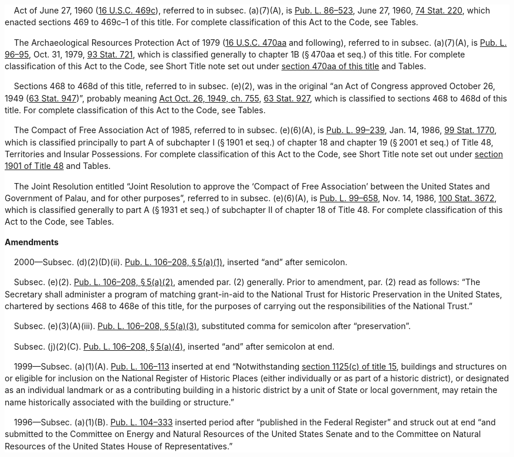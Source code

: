     Act of June 27, 1960 ([16 U.S.C. 469c][/us/usc/t16/s469c]), referred to in subsec. (a)(7)(A), is [Pub. L. 86–523][/us/pl/86/523], June 27, 1960, [74 Stat. 220][/us/stat/74/220], which enacted sections 469 to 469c–1 of this title. For complete classification of this Act to the Code, see Tables.

    The Archaeological Resources Protection Act of 1979 ([16 U.S.C. 470aa][/us/usc/t16/s470aa] and following), referred to in subsec. (a)(7)(A), is [Pub. L. 96–95][/us/pl/96/95], Oct. 31, 1979, [93 Stat. 721][/us/stat/93/721], which is classified generally to chapter 1B (§ 470aa et seq.) of this title. For complete classification of this Act to the Code, see Short Title note set out under [section 470aa of this title][/us/usc/t16/s470aa] and Tables.

    Sections 468 to 468d of this title, referred to in subsec. (e)(2), was in the original “an Act of Congress approved October 26, 1949 ([63 Stat. 947][/us/stat/63/947])”, probably meaning [Act Oct. 26, 1949, ch. 755][/us/act/1949-10-26/ch755], [63 Stat. 927][/us/stat/63/927], which is classified to sections 468 to 468d of this title. For complete classification of this Act to the Code, see Tables.

    The Compact of Free Association Act of 1985, referred to in subsec. (e)(6)(A), is [Pub. L. 99–239][/us/pl/99/239], Jan. 14, 1986, [99 Stat. 1770][/us/stat/99/1770], which is classified principally to part A of subchapter I (§ 1901 et seq.) of chapter 18 and chapter 19 (§ 2001 et seq.) of Title 48, Territories and Insular Possessions. For complete classification of this Act to the Code, see Short Title note set out under [section 1901 of Title 48][/us/usc/t48/s1901] and Tables.

    The Joint Resolution entitled “Joint Resolution to approve the ‘Compact of Free Association’ between the United States and Government of Palau, and for other purposes”, referred to in subsec. (e)(6)(A), is [Pub. L. 99–658][/us/pl/99/658], Nov. 14, 1986, [100 Stat. 3672][/us/stat/100/3672], which is classified generally to part A (§ 1931 et seq.) of subchapter II of chapter 18 of Title 48. For complete classification of this Act to the Code, see Tables.

 __Amendments__ 

    2000—Subsec. (d)(2)(D)(ii). [Pub. L. 106–208, § 5(a)(1)][/us/pl/106/208/s5/a/1], inserted “and” after semicolon.

    Subsec. (e)(2). [Pub. L. 106–208, § 5(a)(2)][/us/pl/106/208/s5/a/2], amended par. (2) generally. Prior to amendment, par. (2) read as follows: “The Secretary shall administer a program of matching grant-in-aid to the National Trust for Historic Preservation in the United States, chartered by sections 468 to 468e of this title, for the purposes of carrying out the responsibilities of the National Trust.”

    Subsec. (e)(3)(A)(iii). [Pub. L. 106–208, § 5(a)(3)][/us/pl/106/208/s5/a/3], substituted comma for semicolon after “preservation”.

    Subsec. (j)(2)(C). [Pub. L. 106–208, § 5(a)(4)][/us/pl/106/208/s5/a/4], inserted “and” after semicolon at end.

    1999—Subsec. (a)(1)(A). [Pub. L. 106–113][/us/pl/106/113] inserted at end “Notwithstanding [section 1125(c) of title 15][/us/usc/t15/s1125/c], buildings and structures on or eligible for inclusion on the National Register of Historic Places (either individually or as part of a historic district), or designated as an individual landmark or as a contributing building in a historic district by a unit of State or local government, may retain the name historically associated with the building or structure.”

    1996—Subsec. (a)(1)(B). [Pub. L. 104–333][/us/pl/104/333] inserted period after “published in the Federal Register” and struck out at end “and submitted to the Committee on Energy and Natural Resources of the United States Senate and to the Committee on Natural Resources of the United States House of Representatives.”


[/us/usc/t15/s1125/c]: https://publicdocs.github.io/go/links?ns=uslm&ref=%2Fus%2Fusc%2Ft15%2Fs1125%2Fc
[/us/usc/t16/s470h–2/a/2]: https://publicdocs.github.io/go/links?ns=uslm&ref=%2Fus%2Fusc%2Ft16%2Fs470h%E2%80%932%2Fa%2F2
[/us/usc/t16/s470h–2]: https://publicdocs.github.io/go/links?ns=uslm&ref=%2Fus%2Fusc%2Ft16%2Fs470h%E2%80%932
[/us/usc/t16/s469c]: https://publicdocs.github.io/go/links?ns=uslm&ref=%2Fus%2Fusc%2Ft16%2Fs469c
[/us/usc/t16/s469]: https://publicdocs.github.io/go/links?ns=uslm&ref=%2Fus%2Fusc%2Ft16%2Fs469
[/us/usc/t16/s470aa]: https://publicdocs.github.io/go/links?ns=uslm&ref=%2Fus%2Fusc%2Ft16%2Fs470aa
[/us/usc/t16/s470c/c]: https://publicdocs.github.io/go/links?ns=uslm&ref=%2Fus%2Fusc%2Ft16%2Fs470c%2Fc
[/us/usc/t16/s470c/c]: https://publicdocs.github.io/go/links?ns=uslm&ref=%2Fus%2Fusc%2Ft16%2Fs470c%2Fc
[/us/usc/t16/s470c/c]: https://publicdocs.github.io/go/links?ns=uslm&ref=%2Fus%2Fusc%2Ft16%2Fs470c%2Fc
[/us/usc/t16/s470f]: https://publicdocs.github.io/go/links?ns=uslm&ref=%2Fus%2Fusc%2Ft16%2Fs470f
[/us/usc/t16/s470c/a]: https://publicdocs.github.io/go/links?ns=uslm&ref=%2Fus%2Fusc%2Ft16%2Fs470c%2Fa
[/us/usc/t16/s470f]: https://publicdocs.github.io/go/links?ns=uslm&ref=%2Fus%2Fusc%2Ft16%2Fs470f
[/us/usc/t16/s470f]: https://publicdocs.github.io/go/links?ns=uslm&ref=%2Fus%2Fusc%2Ft16%2Fs470f
[/us/usc/t16/s470h]: https://publicdocs.github.io/go/links?ns=uslm&ref=%2Fus%2Fusc%2Ft16%2Fs470h
[/us/usc/t16/s470d]: https://publicdocs.github.io/go/links?ns=uslm&ref=%2Fus%2Fusc%2Ft16%2Fs470d
[/us/usc/t48/s1901]: https://publicdocs.github.io/go/links?ns=uslm&ref=%2Fus%2Fusc%2Ft48%2Fs1901
[/us/usc/t48/s1931]: https://publicdocs.github.io/go/links?ns=uslm&ref=%2Fus%2Fusc%2Ft48%2Fs1931
[/us/usc/t16/s470h–2]: https://publicdocs.github.io/go/links?ns=uslm&ref=%2Fus%2Fusc%2Ft16%2Fs470h%E2%80%932
[/us/pl/89/665/s101]: https://publicdocs.github.io/go/links?ns=uslm&ref=%2Fus%2Fpl%2F89%2F665%2Fs101
[/us/stat/80/915]: https://publicdocs.github.io/go/links?ns=uslm&ref=%2Fus%2Fstat%2F80%2F915
[/us/pl/93/54/s1/d]: https://publicdocs.github.io/go/links?ns=uslm&ref=%2Fus%2Fpl%2F93%2F54%2Fs1%2Fd
[/us/stat/87/139]: https://publicdocs.github.io/go/links?ns=uslm&ref=%2Fus%2Fstat%2F87%2F139
[/us/pl/91/383/s11]: https://publicdocs.github.io/go/links?ns=uslm&ref=%2Fus%2Fpl%2F91%2F383%2Fs11
[/us/pl/94/458/s2]: https://publicdocs.github.io/go/links?ns=uslm&ref=%2Fus%2Fpl%2F94%2F458%2Fs2
[/us/stat/90/1942]: https://publicdocs.github.io/go/links?ns=uslm&ref=%2Fus%2Fstat%2F90%2F1942
[/us/pl/96/205/s608/a/1]: https://publicdocs.github.io/go/links?ns=uslm&ref=%2Fus%2Fpl%2F96%2F205%2Fs608%2Fa%2F1
[/us/stat/94/92]: https://publicdocs.github.io/go/links?ns=uslm&ref=%2Fus%2Fstat%2F94%2F92
[/us/pl/96/515/s201/a]: https://publicdocs.github.io/go/links?ns=uslm&ref=%2Fus%2Fpl%2F96%2F515%2Fs201%2Fa
[/us/stat/94/2988]: https://publicdocs.github.io/go/links?ns=uslm&ref=%2Fus%2Fstat%2F94%2F2988
[/us/pl/102/575]: https://publicdocs.github.io/go/links?ns=uslm&ref=%2Fus%2Fpl%2F102%2F575
[/us/stat/106/4753-4755]: https://publicdocs.github.io/go/links?ns=uslm&ref=%2Fus%2Fstat%2F106%2F4753-4755
[/us/pl/103/437/s6/d/29]: https://publicdocs.github.io/go/links?ns=uslm&ref=%2Fus%2Fpl%2F103%2F437%2Fs6%2Fd%2F29
[/us/stat/108/4584]: https://publicdocs.github.io/go/links?ns=uslm&ref=%2Fus%2Fstat%2F108%2F4584
[/us/pl/104/333/s814/d/2/F]: https://publicdocs.github.io/go/links?ns=uslm&ref=%2Fus%2Fpl%2F104%2F333%2Fs814%2Fd%2F2%2FF
[/us/stat/110/4196]: https://publicdocs.github.io/go/links?ns=uslm&ref=%2Fus%2Fstat%2F110%2F4196
[/us/pl/106/113/s1000/a/9]: https://publicdocs.github.io/go/links?ns=uslm&ref=%2Fus%2Fpl%2F106%2F113%2Fs1000%2Fa%2F9
[/us/stat/113/1536]: https://publicdocs.github.io/go/links?ns=uslm&ref=%2Fus%2Fstat%2F113%2F1536
[/us/pl/106/208/s5/a/1]: https://publicdocs.github.io/go/links?ns=uslm&ref=%2Fus%2Fpl%2F106%2F208%2Fs5%2Fa%2F1
[/us/stat/114/318]: https://publicdocs.github.io/go/links?ns=uslm&ref=%2Fus%2Fstat%2F114%2F318
[/us/pl/96/515]: https://publicdocs.github.io/go/links?ns=uslm&ref=%2Fus%2Fpl%2F96%2F515
[/us/pl/89/665]: https://publicdocs.github.io/go/links?ns=uslm&ref=%2Fus%2Fpl%2F89%2F665
[/us/usc/t16/s469c]: https://publicdocs.github.io/go/links?ns=uslm&ref=%2Fus%2Fusc%2Ft16%2Fs469c
[/us/pl/86/523]: https://publicdocs.github.io/go/links?ns=uslm&ref=%2Fus%2Fpl%2F86%2F523
[/us/stat/74/220]: https://publicdocs.github.io/go/links?ns=uslm&ref=%2Fus%2Fstat%2F74%2F220
[/us/usc/t16/s470aa]: https://publicdocs.github.io/go/links?ns=uslm&ref=%2Fus%2Fusc%2Ft16%2Fs470aa
[/us/pl/96/95]: https://publicdocs.github.io/go/links?ns=uslm&ref=%2Fus%2Fpl%2F96%2F95
[/us/stat/93/721]: https://publicdocs.github.io/go/links?ns=uslm&ref=%2Fus%2Fstat%2F93%2F721
[/us/usc/t16/s470aa]: https://publicdocs.github.io/go/links?ns=uslm&ref=%2Fus%2Fusc%2Ft16%2Fs470aa
[/us/stat/63/947]: https://publicdocs.github.io/go/links?ns=uslm&ref=%2Fus%2Fstat%2F63%2F947
[/us/act/1949-10-26/ch755]: https://publicdocs.github.io/go/links?ns=uslm&ref=%2Fus%2Fact%2F1949-10-26%2Fch755
[/us/stat/63/927]: https://publicdocs.github.io/go/links?ns=uslm&ref=%2Fus%2Fstat%2F63%2F927
[/us/pl/99/239]: https://publicdocs.github.io/go/links?ns=uslm&ref=%2Fus%2Fpl%2F99%2F239
[/us/stat/99/1770]: https://publicdocs.github.io/go/links?ns=uslm&ref=%2Fus%2Fstat%2F99%2F1770
[/us/usc/t48/s1901]: https://publicdocs.github.io/go/links?ns=uslm&ref=%2Fus%2Fusc%2Ft48%2Fs1901
[/us/pl/99/658]: https://publicdocs.github.io/go/links?ns=uslm&ref=%2Fus%2Fpl%2F99%2F658
[/us/stat/100/3672]: https://publicdocs.github.io/go/links?ns=uslm&ref=%2Fus%2Fstat%2F100%2F3672
[/us/pl/106/208/s5/a/1]: https://publicdocs.github.io/go/links?ns=uslm&ref=%2Fus%2Fpl%2F106%2F208%2Fs5%2Fa%2F1
[/us/pl/106/208/s5/a/2]: https://publicdocs.github.io/go/links?ns=uslm&ref=%2Fus%2Fpl%2F106%2F208%2Fs5%2Fa%2F2
[/us/pl/106/208/s5/a/3]: https://publicdocs.github.io/go/links?ns=uslm&ref=%2Fus%2Fpl%2F106%2F208%2Fs5%2Fa%2F3
[/us/pl/106/208/s5/a/4]: https://publicdocs.github.io/go/links?ns=uslm&ref=%2Fus%2Fpl%2F106%2F208%2Fs5%2Fa%2F4
[/us/pl/106/113]: https://publicdocs.github.io/go/links?ns=uslm&ref=%2Fus%2Fpl%2F106%2F113
[/us/usc/t15/s1125/c]: https://publicdocs.github.io/go/links?ns=uslm&ref=%2Fus%2Fusc%2Ft15%2Fs1125%2Fc
[/us/pl/104/333]: https://publicdocs.github.io/go/links?ns=uslm&ref=%2Fus%2Fpl%2F104%2F333
[/us/pl/103/437]: https://publicdocs.github.io/go/links?ns=uslm&ref=%2Fus%2Fpl%2F103%2F437
[/us/pl/102/575/s4003]: https://publicdocs.github.io/go/links?ns=uslm&ref=%2Fus%2Fpl%2F102%2F575%2Fs4003
[/us/pl/102/575/s4004/1]: https://publicdocs.github.io/go/links?ns=uslm&ref=%2Fus%2Fpl%2F102%2F575%2Fs4004%2F1
[/us/pl/102/575/s4004/2]: https://publicdocs.github.io/go/links?ns=uslm&ref=%2Fus%2Fpl%2F102%2F575%2Fs4004%2F2
[/us/pl/102/575/s4004/3]: https://publicdocs.github.io/go/links?ns=uslm&ref=%2Fus%2Fpl%2F102%2F575%2Fs4004%2F3
[/us/pl/102/575/s4004/4]: https://publicdocs.github.io/go/links?ns=uslm&ref=%2Fus%2Fpl%2F102%2F575%2Fs4004%2F4
[/us/pl/102/575/s4005]: https://publicdocs.github.io/go/links?ns=uslm&ref=%2Fus%2Fpl%2F102%2F575%2Fs4005
[/us/pl/102/575/s4006/a/2]: https://publicdocs.github.io/go/links?ns=uslm&ref=%2Fus%2Fpl%2F102%2F575%2Fs4006%2Fa%2F2
[/us/pl/102/575/s4007]: https://publicdocs.github.io/go/links?ns=uslm&ref=%2Fus%2Fpl%2F102%2F575%2Fs4007
[/us/pl/102/575/s4006/a/1]: https://publicdocs.github.io/go/links?ns=uslm&ref=%2Fus%2Fpl%2F102%2F575%2Fs4006%2Fa%2F1
[/us/pl/102/575/s4006/a/1]: https://publicdocs.github.io/go/links?ns=uslm&ref=%2Fus%2Fpl%2F102%2F575%2Fs4006%2Fa%2F1
[/us/pl/102/575/s4008]: https://publicdocs.github.io/go/links?ns=uslm&ref=%2Fus%2Fpl%2F102%2F575%2Fs4008
[/us/pl/96/515]: https://publicdocs.github.io/go/links?ns=uslm&ref=%2Fus%2Fpl%2F96%2F515
[/us/pl/96/205/s608/a/1]: https://publicdocs.github.io/go/links?ns=uslm&ref=%2Fus%2Fpl%2F96%2F205%2Fs608%2Fa%2F1
[/us/pl/96/515]: https://publicdocs.github.io/go/links?ns=uslm&ref=%2Fus%2Fpl%2F96%2F515
[/us/pl/96/205/s608/a/2]: https://publicdocs.github.io/go/links?ns=uslm&ref=%2Fus%2Fpl%2F96%2F205%2Fs608%2Fa%2F2
[/us/pl/96/515]: https://publicdocs.github.io/go/links?ns=uslm&ref=%2Fus%2Fpl%2F96%2F515
[/us/pl/91/383/s11]: https://publicdocs.github.io/go/links?ns=uslm&ref=%2Fus%2Fpl%2F91%2F383%2Fs11
[/us/pl/94/458/s2]: https://publicdocs.github.io/go/links?ns=uslm&ref=%2Fus%2Fpl%2F94%2F458%2Fs2
[/us/pl/93/54]: https://publicdocs.github.io/go/links?ns=uslm&ref=%2Fus%2Fpl%2F93%2F54
[/us/usc/t48/s1681]: https://publicdocs.github.io/go/links?ns=uslm&ref=%2Fus%2Fusc%2Ft48%2Fs1681
[/us/pl/111/11/s7404]: https://publicdocs.github.io/go/links?ns=uslm&ref=%2Fus%2Fpl%2F111%2F11%2Fs7404
[/us/stat/123/1219]: https://publicdocs.github.io/go/links?ns=uslm&ref=%2Fus%2Fstat%2F123%2F1219
[/us/usc/t5/s5316]: https://publicdocs.github.io/go/links?ns=uslm&ref=%2Fus%2Fusc%2Ft5%2Fs5316
[/us/usc/t5/s3109/b]: https://publicdocs.github.io/go/links?ns=uslm&ref=%2Fus%2Fusc%2Ft5%2Fs3109%2Fb
[/us/usc/t31/s1342]: https://publicdocs.github.io/go/links?ns=uslm&ref=%2Fus%2Fusc%2Ft31%2Fs1342
[/us/pl/106/113/s1000/a/3]: https://publicdocs.github.io/go/links?ns=uslm&ref=%2Fus%2Fpl%2F106%2F113%2Fs1000%2Fa%2F3
[/us/stat/113/1535]: https://publicdocs.github.io/go/links?ns=uslm&ref=%2Fus%2Fstat%2F113%2F1535
[/us/pl/105/341]: https://publicdocs.github.io/go/links?ns=uslm&ref=%2Fus%2Fpl%2F105%2F341
[/us/stat/112/3196]: https://publicdocs.github.io/go/links?ns=uslm&ref=%2Fus%2Fstat%2F112%2F3196
[/us/usc/t16/s470]: https://publicdocs.github.io/go/links?ns=uslm&ref=%2Fus%2Fusc%2Ft16%2Fs470
[/us/usc/t5/s5315]: https://publicdocs.github.io/go/links?ns=uslm&ref=%2Fus%2Fusc%2Ft5%2Fs5315
[/us/usc/t5/s5316]: https://publicdocs.github.io/go/links?ns=uslm&ref=%2Fus%2Fusc%2Ft5%2Fs5316
[/us/usc/t5/s3109/b]: https://publicdocs.github.io/go/links?ns=uslm&ref=%2Fus%2Fusc%2Ft5%2Fs3109%2Fb
[/us/pl/104/333/s507]: https://publicdocs.github.io/go/links?ns=uslm&ref=%2Fus%2Fpl%2F104%2F333%2Fs507
[/us/stat/110/4156]: https://publicdocs.github.io/go/links?ns=uslm&ref=%2Fus%2Fstat%2F110%2F4156
[/us/pl/108/7/s150]: https://publicdocs.github.io/go/links?ns=uslm&ref=%2Fus%2Fpl%2F108%2F7%2Fs150
[/us/stat/117/245]: https://publicdocs.github.io/go/links?ns=uslm&ref=%2Fus%2Fstat%2F117%2F245
[/us/usc/t16/s470]: https://publicdocs.github.io/go/links?ns=uslm&ref=%2Fus%2Fusc%2Ft16%2Fs470
[/us/usc/t16/s470h]: https://publicdocs.github.io/go/links?ns=uslm&ref=%2Fus%2Fusc%2Ft16%2Fs470h
[/us/usc/t20/s1061]: https://publicdocs.github.io/go/links?ns=uslm&ref=%2Fus%2Fusc%2Ft20%2Fs1061
[/us/pl/102/575/s4021]: https://publicdocs.github.io/go/links?ns=uslm&ref=%2Fus%2Fpl%2F102%2F575%2Fs4021
[/us/stat/106/4765]: https://publicdocs.github.io/go/links?ns=uslm&ref=%2Fus%2Fstat%2F106%2F4765
[/us/usc/t16/s470]: https://publicdocs.github.io/go/links?ns=uslm&ref=%2Fus%2Fusc%2Ft16%2Fs470
[/us/pl/102/575/s4025]: https://publicdocs.github.io/go/links?ns=uslm&ref=%2Fus%2Fpl%2F102%2F575%2Fs4025
[/us/pl/96/515/s502]: https://publicdocs.github.io/go/links?ns=uslm&ref=%2Fus%2Fpl%2F96%2F515%2Fs502
[/us/pl/96/515/s506]: https://publicdocs.github.io/go/links?ns=uslm&ref=%2Fus%2Fpl%2F96%2F515%2Fs506
[/us/pl/96/515/s507]: https://publicdocs.github.io/go/links?ns=uslm&ref=%2Fus%2Fpl%2F96%2F515%2Fs507